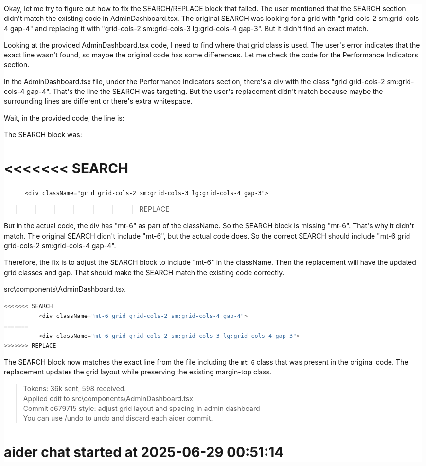 Okay, let me try to figure out how to fix the SEARCH/REPLACE block that failed. The user mentioned that the SEARCH section didn't match the existing code in AdminDashboard.tsx. The original SEARCH was looking for a grid with "grid-cols-2 sm:grid-cols-4 gap-4" and replacing it with "grid-cols-2 sm:grid-cols-3 lg:grid-cols-4 gap-3". But it didn't find an exact match.

Looking at the provided AdminDashboard.tsx code, I need to find where that grid class is used. The user's error indicates that the exact line wasn't found, so maybe the original code has some differences. Let me check the code for the Performance Indicators section.

In the AdminDashboard.tsx file, under the Performance Indicators section, there's a div with the class "grid grid-cols-2 sm:grid-cols-4 gap-4". That's the line the SEARCH was targeting. But the user's replacement didn't match because maybe the surrounding lines are different or there's extra whitespace.

Wait, in the provided code, the line is:

<div className="mt-6 grid grid-cols-2 sm:grid-cols-4 gap-4">

The SEARCH block was:

<<<<<<< SEARCH
          <div className="grid grid-cols-2 sm:grid-cols-4 gap-4">
=======
          <div className="grid grid-cols-2 sm:grid-cols-3 lg:grid-cols-4 gap-3">
>>>>>>> REPLACE

But in the actual code, the div has "mt-6" as part of the className. So the SEARCH block is missing "mt-6". That's why it didn't match. The original SEARCH didn't include "mt-6", but the actual code does. So the correct SEARCH should include "mt-6 grid grid-cols-2 sm:grid-cols-4 gap-4".

Therefore, the fix is to adjust the SEARCH block to include "mt-6" in the className. Then the replacement will have the updated grid classes and gap. That should make the SEARCH match the existing code correctly.

</thinking-content-7bbeb8e1441453ad999a0bbba8a46d4b>

src\components\AdminDashboard.tsx
```typescript
<<<<<<< SEARCH
          <div className="mt-6 grid grid-cols-2 sm:grid-cols-4 gap-4">
=======
          <div className="mt-6 grid grid-cols-2 sm:grid-cols-3 lg:grid-cols-4 gap-3">
>>>>>>> REPLACE
```

The SEARCH block now matches the exact line from the file including the `mt-6` class that was present in the original code. The replacement updates the grid layout while preserving the existing margin-top class.

> Tokens: 36k sent, 598 received.  
> Applied edit to src\components\AdminDashboard.tsx  
> Commit e679715 style: adjust grid layout and spacing in admin dashboard  
> You can use /undo to undo and discard each aider commit.  

# aider chat started at 2025-06-29 00:51:14
